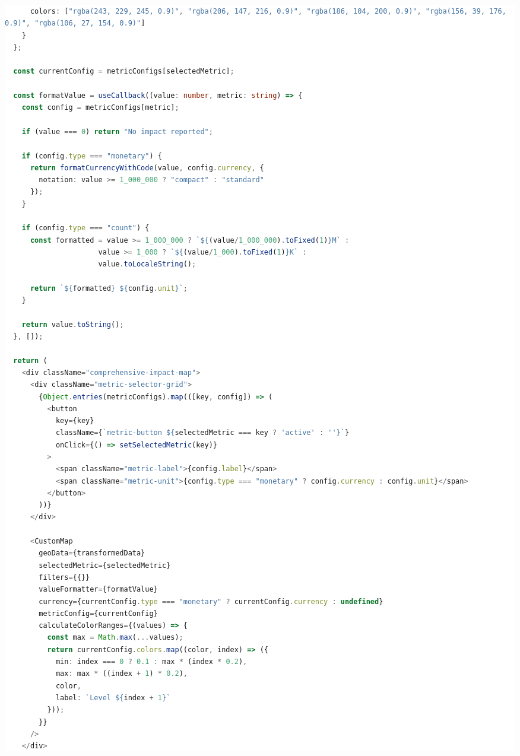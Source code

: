 ```typescript
      colors: ["rgba(243, 229, 245, 0.9)", "rgba(206, 147, 216, 0.9)", "rgba(186, 104, 200, 0.9)", "rgba(156, 39, 176, 0.9)", "rgba(106, 27, 154, 0.9)"]
    }
  };

  const currentConfig = metricConfigs[selectedMetric];

  const formatValue = useCallback((value: number, metric: string) => {
    const config = metricConfigs[metric];
    
    if (value === 0) return "No impact reported";
    
    if (config.type === "monetary") {
      return formatCurrencyWithCode(value, config.currency, {
        notation: value >= 1_000_000 ? "compact" : "standard"
      });
    }
    
    if (config.type === "count") {
      const formatted = value >= 1_000_000 ? `${(value/1_000_000).toFixed(1)}M` :
                      value >= 1_000 ? `${(value/1_000).toFixed(1)}K` :
                      value.toLocaleString();
      
      return `${formatted} ${config.unit}`;
    }
    
    return value.toString();
  }, []);

  return (
    <div className="comprehensive-impact-map">
      <div className="metric-selector-grid">
        {Object.entries(metricConfigs).map(([key, config]) => (
          <button
            key={key}
            className={`metric-button ${selectedMetric === key ? 'active' : ''}`}
            onClick={() => setSelectedMetric(key)}
          >
            <span className="metric-label">{config.label}</span>
            <span className="metric-unit">{config.type === "monetary" ? config.currency : config.unit}</span>
          </button>
        ))}
      </div>

      <CustomMap
        geoData={transformedData}
        selectedMetric={selectedMetric}
        filters={{}}
        valueFormatter={formatValue}
        currency={currentConfig.type === "monetary" ? currentConfig.currency : undefined}
        metricConfig={currentConfig}
        calculateColorRanges={(values) => {
          const max = Math.max(...values);
          return currentConfig.colors.map((color, index) => ({
            min: index === 0 ? 0.1 : max * (index * 0.2),
            max: max * ((index + 1) * 0.2),
            color,
            label: `Level ${index + 1}`
          }));
        }}
      />
    </div>
```